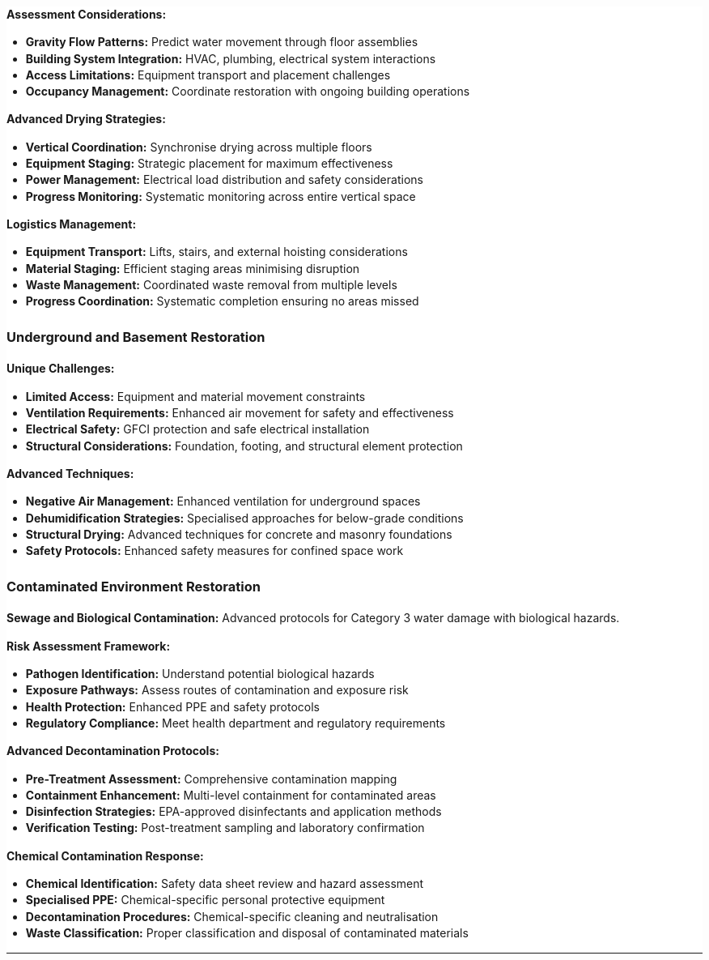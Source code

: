 **Assessment Considerations:**
- **Gravity Flow Patterns:** Predict water movement through floor assemblies
- **Building System Integration:** HVAC, plumbing, electrical system interactions
- **Access Limitations:** Equipment transport and placement challenges
- **Occupancy Management:** Coordinate restoration with ongoing building operations

**Advanced Drying Strategies:**
- **Vertical Coordination:** Synchronise drying across multiple floors
- **Equipment Staging:** Strategic placement for maximum effectiveness
- **Power Management:** Electrical load distribution and safety considerations
- **Progress Monitoring:** Systematic monitoring across entire vertical space

**Logistics Management:**
- **Equipment Transport:** Lifts, stairs, and external hoisting considerations
- **Material Staging:** Efficient staging areas minimising disruption
- **Waste Management:** Coordinated waste removal from multiple levels
- **Progress Coordination:** Systematic completion ensuring no areas missed

### Underground and Basement Restoration

**Unique Challenges:**
- **Limited Access:** Equipment and material movement constraints
- **Ventilation Requirements:** Enhanced air movement for safety and effectiveness
- **Electrical Safety:** GFCI protection and safe electrical installation
- **Structural Considerations:** Foundation, footing, and structural element protection

**Advanced Techniques:**
- **Negative Air Management:** Enhanced ventilation for underground spaces
- **Dehumidification Strategies:** Specialised approaches for below-grade conditions
- **Structural Drying:** Advanced techniques for concrete and masonry foundations
- **Safety Protocols:** Enhanced safety measures for confined space work

### Contaminated Environment Restoration

**Sewage and Biological Contamination:**
Advanced protocols for Category 3 water damage with biological hazards.

**Risk Assessment Framework:**
- **Pathogen Identification:** Understand potential biological hazards
- **Exposure Pathways:** Assess routes of contamination and exposure risk
- **Health Protection:** Enhanced PPE and safety protocols
- **Regulatory Compliance:** Meet health department and regulatory requirements

**Advanced Decontamination Protocols:**
- **Pre-Treatment Assessment:** Comprehensive contamination mapping
- **Containment Enhancement:** Multi-level containment for contaminated areas
- **Disinfection Strategies:** EPA-approved disinfectants and application methods
- **Verification Testing:** Post-treatment sampling and laboratory confirmation

**Chemical Contamination Response:**
- **Chemical Identification:** Safety data sheet review and hazard assessment
- **Specialised PPE:** Chemical-specific personal protective equipment
- **Decontamination Procedures:** Chemical-specific cleaning and neutralisation
- **Waste Classification:** Proper classification and disposal of contaminated materials

---